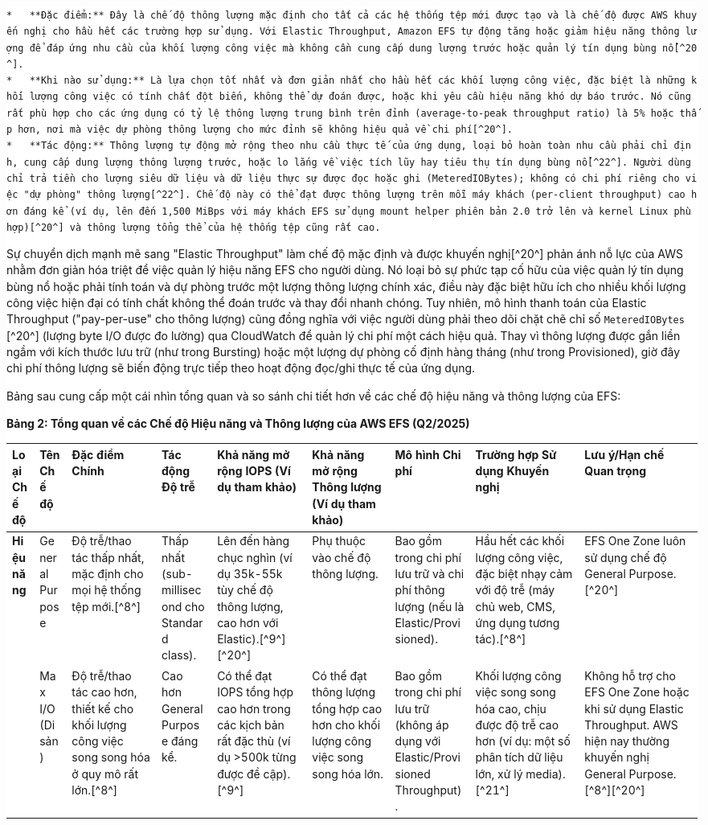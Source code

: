     *   **Đặc điểm:** Đây là chế độ thông lượng mặc định cho tất cả các hệ thống tệp mới được tạo và là chế độ được AWS khuyến nghị cho hầu hết các trường hợp sử dụng. Với Elastic Throughput, Amazon EFS tự động tăng hoặc giảm hiệu năng thông lượng để đáp ứng nhu cầu của khối lượng công việc mà không cần cung cấp dung lượng trước hoặc quản lý tín dụng bùng nổ[^20^].
    *   **Khi nào sử dụng:** Là lựa chọn tốt nhất và đơn giản nhất cho hầu hết các khối lượng công việc, đặc biệt là những khối lượng công việc có tính chất đột biến, không thể dự đoán được, hoặc khi yêu cầu hiệu năng khó dự báo trước. Nó cũng rất phù hợp cho các ứng dụng có tỷ lệ thông lượng trung bình trên đỉnh (average-to-peak throughput ratio) là 5% hoặc thấp hơn, nơi mà việc dự phòng thông lượng cho mức đỉnh sẽ không hiệu quả về chi phí[^20^].
    *   **Tác động:** Thông lượng tự động mở rộng theo nhu cầu thực tế của ứng dụng, loại bỏ hoàn toàn nhu cầu phải chỉ định, cung cấp dung lượng thông lượng trước, hoặc lo lắng về việc tích lũy hay tiêu thụ tín dụng bùng nổ[^22^]. Người dùng chỉ trả tiền cho lượng siêu dữ liệu và dữ liệu thực sự được đọc hoặc ghi (MeteredIOBytes); không có chi phí riêng cho việc "dự phòng" thông lượng[^22^]. Chế độ này có thể đạt được thông lượng trên mỗi máy khách (per-client throughput) cao hơn đáng kể (ví dụ, lên đến 1,500 MiBps với máy khách EFS sử dụng mount helper phiên bản 2.0 trở lên và kernel Linux phù hợp)[^20^] và thông lượng tổng thể của hệ thống tệp cũng rất cao.

Sự chuyển dịch mạnh mẽ sang "Elastic Throughput" làm chế độ mặc định và được khuyến nghị[^20^] phản ánh nỗ lực của AWS nhằm đơn giản hóa triệt để việc quản lý hiệu năng EFS cho người dùng. Nó loại bỏ sự phức tạp cố hữu của việc quản lý tín dụng bùng nổ hoặc phải tính toán và dự phòng trước một lượng thông lượng chính xác, điều này đặc biệt hữu ích cho nhiều khối lượng công việc hiện đại có tính chất không thể đoán trước và thay đổi nhanh chóng. Tuy nhiên, mô hình thanh toán của Elastic Throughput ("pay-per-use" cho thông lượng) cũng đồng nghĩa với việc người dùng phải theo dõi chặt chẽ chỉ số `MeteredIOBytes`[^20^] (lượng byte I/O được đo lường) qua CloudWatch để quản lý chi phí một cách hiệu quả. Thay vì thông lượng được gắn liền ngầm với kích thước lưu trữ (như trong Bursting) hoặc một lượng dự phòng cố định hàng tháng (như trong Provisioned), giờ đây chi phí thông lượng sẽ biến động trực tiếp theo hoạt động đọc/ghi thực tế của ứng dụng.

Bảng sau cung cấp một cái nhìn tổng quan và so sánh chi tiết hơn về các chế độ hiệu năng và thông lượng của EFS:

**Bảng 2: Tổng quan về các Chế độ Hiệu năng và Thông lượng của AWS EFS (Q2/2025)**

| Loại Chế độ    | Tên Chế độ             | Đặc điểm Chính                                                                                                | Tác động Độ trễ                                  | Khả năng mở rộng IOPS (Ví dụ tham khảo)                                      | Khả năng mở rộng Thông lượng (Ví dụ tham khảo)                                  | Mô hình Chi phí                                                                      | Trường hợp Sử dụng Khuyến nghị                                                                      | Lưu ý/Hạn chế Quan trọng                                                                                                   |
| :------------- | :--------------------- | :------------------------------------------------------------------------------------------------------------ | :----------------------------------------------- | :------------------------------------------------------------------------- | :-------------------------------------------------------------------------------- | :----------------------------------------------------------------------------------- | :------------------------------------------------------------------------------------------------------- | :------------------------------------------------------------------------------------------------------------------------- |
| **Hiệu năng**  | General Purpose        | Độ trễ/thao tác thấp nhất, mặc định cho mọi hệ thống tệp mới.[^8^]                                                | Thấp nhất (sub-millisecond cho Standard class).   | Lên đến hàng chục nghìn (ví dụ 35k-55k tùy chế độ thông lượng, cao hơn với Elastic).[^9^][^20^] | Phụ thuộc vào chế độ thông lượng.                                                  | Bao gồm trong chi phí lưu trữ và chi phí thông lượng (nếu là Elastic/Provisioned).     | Hầu hết các khối lượng công việc, đặc biệt nhạy cảm với độ trễ (máy chủ web, CMS, ứng dụng tương tác).[^8^]  | EFS One Zone luôn sử dụng chế độ General Purpose.[^20^]                                                                    |
|                | Max I/O (Di sản)       | Độ trễ/thao tác cao hơn, thiết kế cho khối lượng công việc song song hóa ở quy mô rất lớn.[^8^]                    | Cao hơn General Purpose đáng kể.                  | Có thể đạt IOPS tổng hợp cao hơn trong các kịch bản rất đặc thù (ví dụ >500k từng được đề cập).[^9^] | Có thể đạt thông lượng tổng hợp cao hơn cho khối lượng công việc song song hóa lớn.    | Bao gồm trong chi phí lưu trữ (không áp dụng với Elastic/Provisioned Throughput).    | Khối lượng công việc song song hóa cao, chịu được độ trễ cao hơn (ví dụ: một số phân tích dữ liệu lớn, xử lý media).[^21^] | Không hỗ trợ cho EFS One Zone hoặc khi sử dụng Elastic Throughput. AWS hiện nay thường khuyến nghị General Purpose.[^8^][^20^] |
